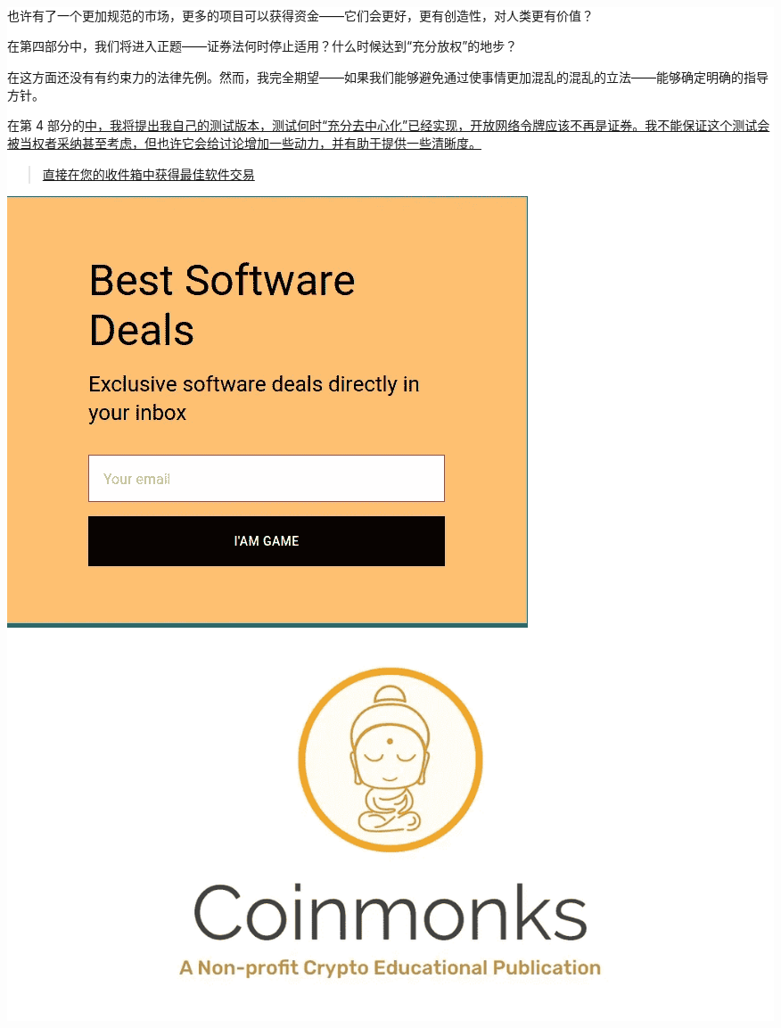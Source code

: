 也许有了一个更加规范的市场，更多的项目可以获得资金——它们会更好，更有创造性，对人类更有价值？

在第四部分中，我们将进入正题——证券法何时停止适用？什么时候达到“充分放权”的地步？

在这方面还没有有约束力的法律先例。然而，我完全期望——如果我们能够避免通过使事情更加混乱的混乱的立法——能够确定明确的指导方针。

在第 4 部分的[中，我将提出我自己的测试版本，测试何时“充分去中心化”已经实现，开放网络令牌应该不再是证券。我不能保证这个测试会被当权者采纳甚至考虑，但也许它会给讨论增加一些动力，并有助于提供一些清晰度。](/coinmonks/size-does-matter-part-4-e66e2a242140)

> [直接在您的收件箱中获得最佳软件交易](https://coincodecap.com/?utm_source=coinmonks)

[![](img/7c0b3dfdcbfea594cc0ae7d4f9bf6fcb.png)](https://coincodecap.com/?utm_source=coinmonks)[![](img/673b3528e0b341cca62769c9baa632cd.png)](https://coincodecap.com)